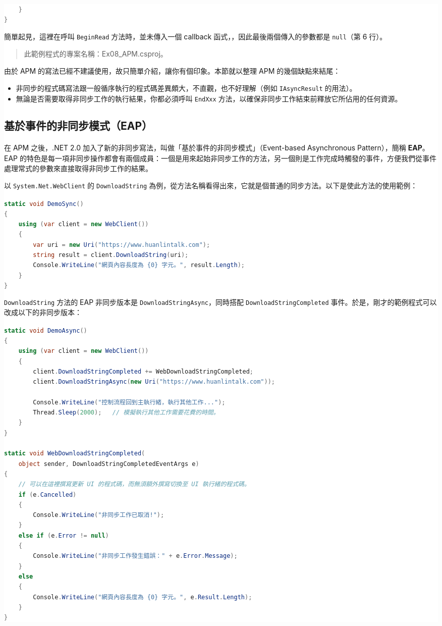 ```cs
    }
}
```

簡單起見，這裡在呼叫 `BeginRead` 方法時，並未傳入一個 callback 函式，，因此最後兩個傳入的參數都是 `null`（第 6 行）。

> 此範例程式的專案名稱：Ex08_APM.csproj。

由於 APM 的寫法已經不建議使用，故只簡單介紹，讓你有個印象。本節就以整理 APM 的幾個缺點來結尾：

- 非同步的程式碼寫法跟一般循序執行的程式碼差異頗大，不直觀，也不好理解（例如 `IAsyncResult` 的用法）。
- 無論是否需要取得非同步工作的執行結果，你都必須呼叫 `EndXxx` 方法，以確保非同步工作結束前釋放它所佔用的任何資源。

## 基於事件的非同步模式（EAP）

在 APM 之後，.NET 2.0 加入了新的非同步寫法，叫做「基於事件的非同步模式」（Event-based Asynchronous Pattern），簡稱 **EAP**。EAP 的特色是每一項非同步操作都會有兩個成員：一個是用來起始非同步工作的方法，另一個則是工作完成時觸發的事件，方便我們從事件處理常式的參數來直接取得非同步工作的結果。

以 `System.Net.WebClient` 的 `DownloadString` 為例，從方法名稱看得出來，它就是個普通的同步方法。以下是使此方法的使用範例：

```cs
static void DemoSync()
{
    using (var client = new WebClient())
    {
        var uri = new Uri("https://www.huanlintalk.com");
        string result = client.DownloadString(uri);
        Console.WriteLine("網頁內容長度為 {0} 字元。", result.Length);
    }
}
```

`DownloadString` 方法的 EAP 非同步版本是 `DownloadStringAsync`，同時搭配 `DownloadStringCompleted` 事件。於是，剛才的範例程式可以改成以下的非同步版本：

```cs
static void DemoAsync()
{
    using (var client = new WebClient())
    {
        client.DownloadStringCompleted += WebDownloadStringCompleted;
        client.DownloadStringAsync(new Uri("https://www.huanlintalk.com"));

        Console.WriteLine("控制流程回到主執行緒，執行其他工作...");
        Thread.Sleep(2000);   // 模擬執行其他工作需要花費的時間。
    }
}

static void WebDownloadStringCompleted(
    object sender, DownloadStringCompletedEventArgs e)
{
    // 可以在這裡撰寫更新 UI 的程式碼，而無須額外撰寫切換至 UI 執行緒的程式碼。
    if (e.Cancelled)
    {
        Console.WriteLine("非同步工作已取消!");
    }
    else if (e.Error != null)
    {
        Console.WriteLine("非同步工作發生錯誤：" + e.Error.Message);
    }
    else
    {
        Console.WriteLine("網頁內容長度為 {0} 字元。", e.Result.Length);
    }
}
```
